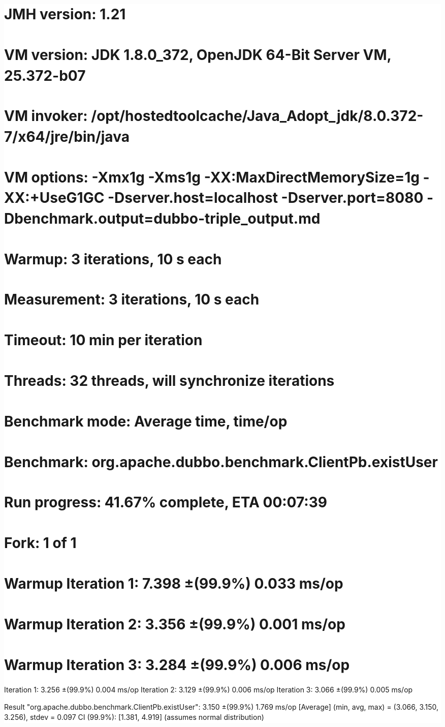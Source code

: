 
# JMH version: 1.21
# VM version: JDK 1.8.0_372, OpenJDK 64-Bit Server VM, 25.372-b07
# VM invoker: /opt/hostedtoolcache/Java_Adopt_jdk/8.0.372-7/x64/jre/bin/java
# VM options: -Xmx1g -Xms1g -XX:MaxDirectMemorySize=1g -XX:+UseG1GC -Dserver.host=localhost -Dserver.port=8080 -Dbenchmark.output=dubbo-triple_output.md
# Warmup: 3 iterations, 10 s each
# Measurement: 3 iterations, 10 s each
# Timeout: 10 min per iteration
# Threads: 32 threads, will synchronize iterations
# Benchmark mode: Average time, time/op
# Benchmark: org.apache.dubbo.benchmark.ClientPb.existUser

# Run progress: 41.67% complete, ETA 00:07:39
# Fork: 1 of 1
# Warmup Iteration   1: 7.398 ±(99.9%) 0.033 ms/op
# Warmup Iteration   2: 3.356 ±(99.9%) 0.001 ms/op
# Warmup Iteration   3: 3.284 ±(99.9%) 0.006 ms/op
Iteration   1: 3.256 ±(99.9%) 0.004 ms/op
Iteration   2: 3.129 ±(99.9%) 0.006 ms/op
Iteration   3: 3.066 ±(99.9%) 0.005 ms/op


Result "org.apache.dubbo.benchmark.ClientPb.existUser":
  3.150 ±(99.9%) 1.769 ms/op [Average]
  (min, avg, max) = (3.066, 3.150, 3.256), stdev = 0.097
  CI (99.9%): [1.381, 4.919] (assumes normal distribution)
